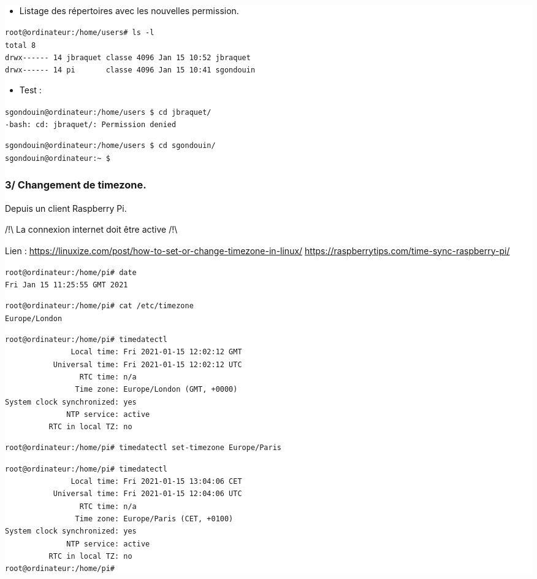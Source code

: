- Listage des répertoires avec les nouvelles permission.

```
root@ordinateur:/home/users# ls -l
total 8
drwx------ 14 jbraquet classe 4096 Jan 15 10:52 jbraquet
drwx------ 14 pi       classe 4096 Jan 15 10:41 sgondouin
```

- Test : 

```
sgondouin@ordinateur:/home/users $ cd jbraquet/
-bash: cd: jbraquet/: Permission denied
```

```
sgondouin@ordinateur:/home/users $ cd sgondouin/
sgondouin@ordinateur:~ $ 
```


### 3/ Changement de timezone.

Depuis un client Raspberry Pi.

/!\ La connexion internet doit être active /!\

Lien :
https://linuxize.com/post/how-to-set-or-change-timezone-in-linux/
https://raspberrytips.com/time-sync-raspberry-pi/


```
root@ordinateur:/home/pi# date
Fri Jan 15 11:25:55 GMT 2021
```

```
root@ordinateur:/home/pi# cat /etc/timezone 
Europe/London
```

```
root@ordinateur:/home/pi# timedatectl 
               Local time: Fri 2021-01-15 12:02:12 GMT
           Universal time: Fri 2021-01-15 12:02:12 UTC
                 RTC time: n/a
                Time zone: Europe/London (GMT, +0000)
System clock synchronized: yes
              NTP service: active
          RTC in local TZ: no
```

```
root@ordinateur:/home/pi# timedatectl set-timezone Europe/Paris
```

```
root@ordinateur:/home/pi# timedatectl
               Local time: Fri 2021-01-15 13:04:06 CET
           Universal time: Fri 2021-01-15 12:04:06 UTC
                 RTC time: n/a
                Time zone: Europe/Paris (CET, +0100)
System clock synchronized: yes
              NTP service: active
          RTC in local TZ: no
root@ordinateur:/home/pi# 
```
